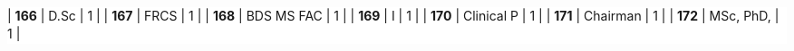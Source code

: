 | **166** | D.Sc                  | 1                    |
| **167** | FRCS                  | 1                    |
| **168** | BDS MS FAC            | 1                    |
| **169** | I                     | 1                    |
| **170** | Clinical P            | 1                    |
| **171** | Chairman              | 1                    |
| **172** | MSc, PhD,             | 1                    |

